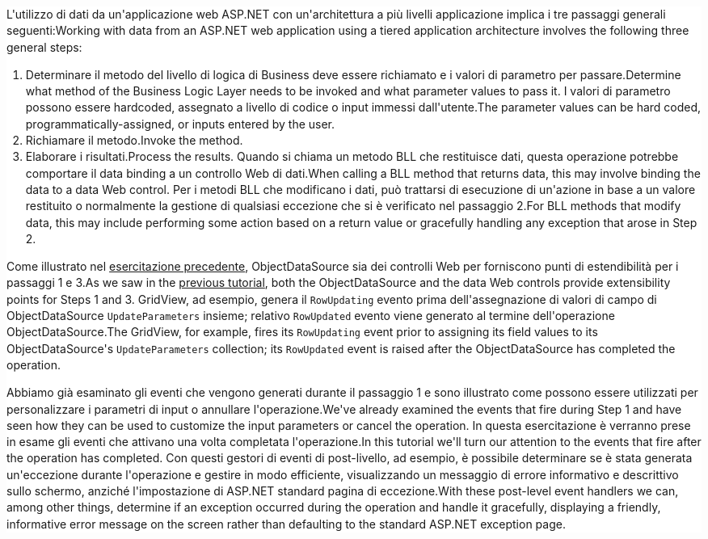 <span data-ttu-id="b274d-108">L'utilizzo di dati da un'applicazione web ASP.NET con un'architettura a più livelli applicazione implica i tre passaggi generali seguenti:</span><span class="sxs-lookup"><span data-stu-id="b274d-108">Working with data from an ASP.NET web application using a tiered application architecture involves the following three general steps:</span></span>

1. <span data-ttu-id="b274d-109">Determinare il metodo del livello di logica di Business deve essere richiamato e i valori di parametro per passare.</span><span class="sxs-lookup"><span data-stu-id="b274d-109">Determine what method of the Business Logic Layer needs to be invoked and what parameter values to pass it.</span></span> <span data-ttu-id="b274d-110">I valori di parametro possono essere hardcoded, assegnato a livello di codice o input immessi dall'utente.</span><span class="sxs-lookup"><span data-stu-id="b274d-110">The parameter values can be hard coded, programmatically-assigned, or inputs entered by the user.</span></span>
2. <span data-ttu-id="b274d-111">Richiamare il metodo.</span><span class="sxs-lookup"><span data-stu-id="b274d-111">Invoke the method.</span></span>
3. <span data-ttu-id="b274d-112">Elaborare i risultati.</span><span class="sxs-lookup"><span data-stu-id="b274d-112">Process the results.</span></span> <span data-ttu-id="b274d-113">Quando si chiama un metodo BLL che restituisce dati, questa operazione potrebbe comportare il data binding a un controllo Web di dati.</span><span class="sxs-lookup"><span data-stu-id="b274d-113">When calling a BLL method that returns data, this may involve binding the data to a data Web control.</span></span> <span data-ttu-id="b274d-114">Per i metodi BLL che modificano i dati, può trattarsi di esecuzione di un'azione in base a un valore restituito o normalmente la gestione di qualsiasi eccezione che si è verificato nel passaggio 2.</span><span class="sxs-lookup"><span data-stu-id="b274d-114">For BLL methods that modify data, this may include performing some action based on a return value or gracefully handling any exception that arose in Step 2.</span></span>

<span data-ttu-id="b274d-115">Come illustrato nel [esercitazione precedente](examining-the-events-associated-with-inserting-updating-and-deleting-cs.md), ObjectDataSource sia dei controlli Web per forniscono punti di estendibilità per i passaggi 1 e 3.</span><span class="sxs-lookup"><span data-stu-id="b274d-115">As we saw in the [previous tutorial](examining-the-events-associated-with-inserting-updating-and-deleting-cs.md), both the ObjectDataSource and the data Web controls provide extensibility points for Steps 1 and 3.</span></span> <span data-ttu-id="b274d-116">GridView, ad esempio, genera il `RowUpdating` evento prima dell'assegnazione di valori di campo di ObjectDataSource `UpdateParameters` insieme; relativo `RowUpdated` evento viene generato al termine dell'operazione ObjectDataSource.</span><span class="sxs-lookup"><span data-stu-id="b274d-116">The GridView, for example, fires its `RowUpdating` event prior to assigning its field values to its ObjectDataSource's `UpdateParameters` collection; its `RowUpdated` event is raised after the ObjectDataSource has completed the operation.</span></span>

<span data-ttu-id="b274d-117">Abbiamo già esaminato gli eventi che vengono generati durante il passaggio 1 e sono illustrato come possono essere utilizzati per personalizzare i parametri di input o annullare l'operazione.</span><span class="sxs-lookup"><span data-stu-id="b274d-117">We've already examined the events that fire during Step 1 and have seen how they can be used to customize the input parameters or cancel the operation.</span></span> <span data-ttu-id="b274d-118">In questa esercitazione è verranno prese in esame gli eventi che attivano una volta completata l'operazione.</span><span class="sxs-lookup"><span data-stu-id="b274d-118">In this tutorial we'll turn our attention to the events that fire after the operation has completed.</span></span> <span data-ttu-id="b274d-119">Con questi gestori di eventi di post-livello, ad esempio, è possibile determinare se è stata generata un'eccezione durante l'operazione e gestire in modo efficiente, visualizzando un messaggio di errore informativo e descrittivo sullo schermo, anziché l'impostazione di ASP.NET standard pagina di eccezione.</span><span class="sxs-lookup"><span data-stu-id="b274d-119">With these post-level event handlers we can, among other things, determine if an exception occurred during the operation and handle it gracefully, displaying a friendly, informative error message on the screen rather than defaulting to the standard ASP.NET exception page.</span></span>
